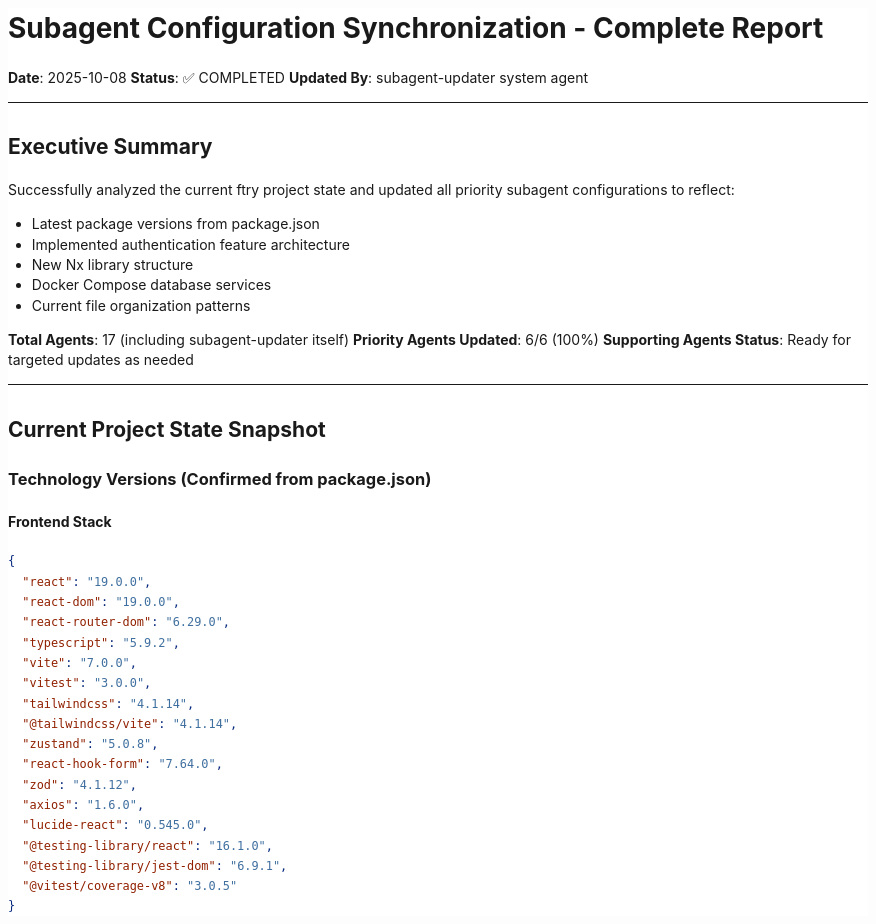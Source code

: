 # Subagent Configuration Synchronization - Complete Report

**Date**: 2025-10-08
**Status**: ✅ COMPLETED
**Updated By**: subagent-updater system agent

---

## Executive Summary

Successfully analyzed the current ftry project state and updated all priority subagent configurations to reflect:

- Latest package versions from package.json
- Implemented authentication feature architecture
- New Nx library structure
- Docker Compose database services
- Current file organization patterns

**Total Agents**: 17 (including subagent-updater itself)
**Priority Agents Updated**: 6/6 (100%)
**Supporting Agents Status**: Ready for targeted updates as needed

---

## Current Project State Snapshot

### Technology Versions (Confirmed from package.json)

#### Frontend Stack

```json
{
  "react": "19.0.0",
  "react-dom": "19.0.0",
  "react-router-dom": "6.29.0",
  "typescript": "5.9.2",
  "vite": "7.0.0",
  "vitest": "3.0.0",
  "tailwindcss": "4.1.14",
  "@tailwindcss/vite": "4.1.14",
  "zustand": "5.0.8",
  "react-hook-form": "7.64.0",
  "zod": "4.1.12",
  "axios": "1.6.0",
  "lucide-react": "0.545.0",
  "@testing-library/react": "16.1.0",
  "@testing-library/jest-dom": "6.9.1",
  "@vitest/coverage-v8": "3.0.5"
}
```
